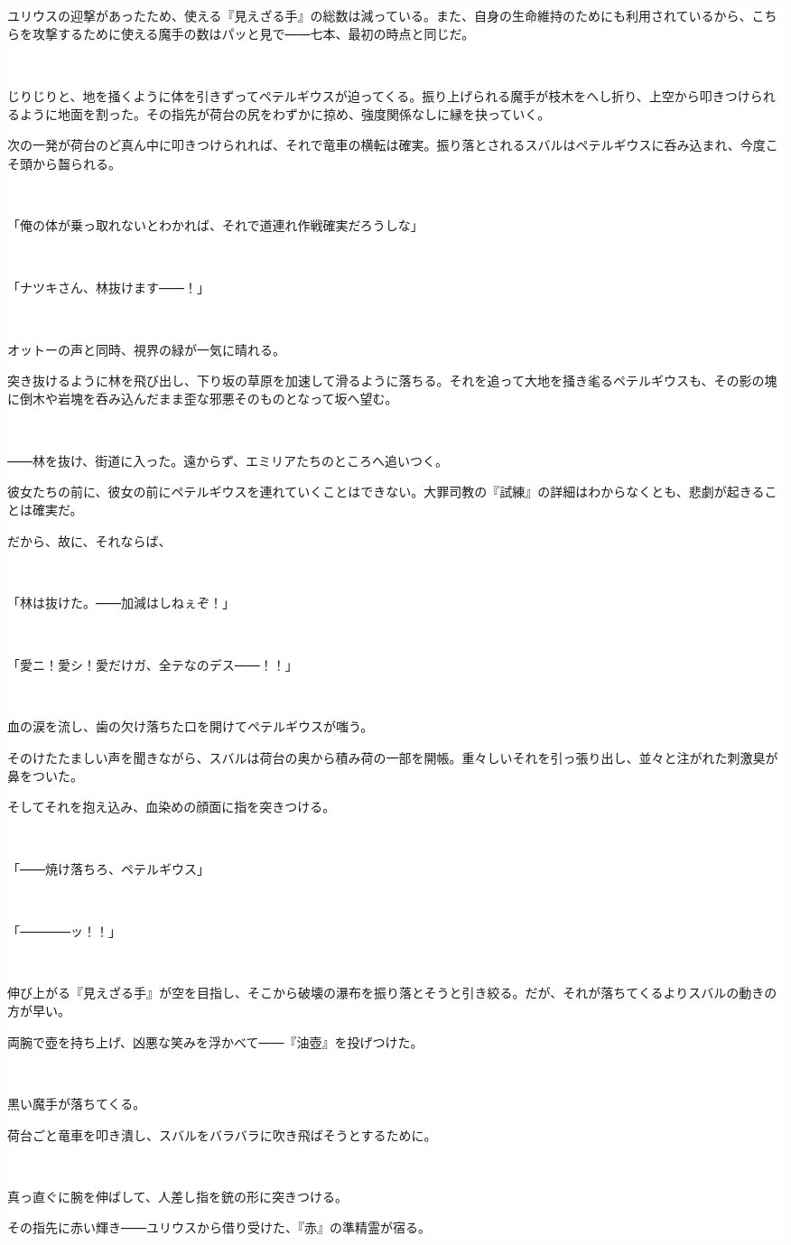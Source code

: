 ユリウスの迎撃があったため、使える『見えざる手』の総数は減っている。また、自身の生命維持のためにも利用されているから、こちらを攻撃するために使える魔手の数はパッと見で――七本、最初の時点と同じだ。

　

じりじりと、地を掻くように体を引きずってペテルギウスが迫ってくる。振り上げられる魔手が枝木をへし折り、上空から叩きつけられるように地面を割った。その指先が荷台の尻をわずかに掠め、強度関係なしに縁を抉っていく。

次の一発が荷台のど真ん中に叩きつけられれば、それで竜車の横転は確実。振り落とされるスバルはペテルギウスに呑み込まれ、今度こそ頭から齧られる。

　

「俺の体が乗っ取れないとわかれば、それで道連れ作戦確実だろうしな」

　

「ナツキさん、林抜けます――！」

　

オットーの声と同時、視界の緑が一気に晴れる。

突き抜けるように林を飛び出し、下り坂の草原を加速して滑るように落ちる。それを追って大地を掻き毟るペテルギウスも、その影の塊に倒木や岩塊を呑み込んだまま歪な邪悪そのものとなって坂へ望む。

　

――林を抜け、街道に入った。遠からず、エミリアたちのところへ追いつく。

彼女たちの前に、彼女の前にペテルギウスを連れていくことはできない。大罪司教の『試練』の詳細はわからなくとも、悲劇が起きることは確実だ。

だから、故に、それならば、

　

「林は抜けた。――加減はしねぇぞ！」

　

「愛ニ！愛シ！愛だけガ、全テなのデス――！！」

　

血の涙を流し、歯の欠け落ちた口を開けてペテルギウスが嗤う。

そのけたたましい声を聞きながら、スバルは荷台の奥から積み荷の一部を開帳。重々しいそれを引っ張り出し、並々と注がれた刺激臭が鼻をついた。

そしてそれを抱え込み、血染めの顔面に指を突きつける。

　

「――焼け落ちろ、ペテルギウス」

　

「――――ッ！！」

　

伸び上がる『見えざる手』が空を目指し、そこから破壊の瀑布を振り落とそうと引き絞る。だが、それが落ちてくるよりスバルの動きの方が早い。

両腕で壺を持ち上げ、凶悪な笑みを浮かべて――『油壺』を投げつけた。

　

黒い魔手が落ちてくる。

荷台ごと竜車を叩き潰し、スバルをバラバラに吹き飛ばそうとするために。

　

真っ直ぐに腕を伸ばして、人差し指を銃の形に突きつける。

その指先に赤い輝き――ユリウスから借り受けた、『赤』の準精霊が宿る。

